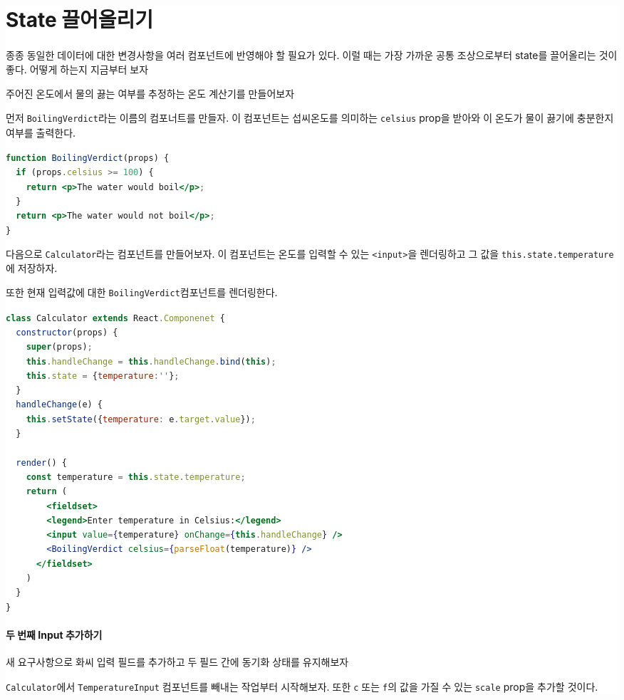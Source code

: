 # State 끌어올리기

종종 동일한 데이터에 대한 변경사항을 여러 컴포넌트에 반영해야 할 필요가 있다. 이럴 때는 가장 가까운 공통 조상으로부터 state를 끌어올리는 것이 좋다. 어떻게 하는지 지금부터 보자

주어진 온도에서 물의 끓는 여부를 추정하는 온도 계산기를 만들어보자

먼저 `BoilingVerdict`라는 이름의 컴포너트를 만들자. 이 컴포넌트는 섭씨온도를 의미하는 `celsius` prop을 받아와 이 온도가 물이 끓기에 충분한지 여부를 출력한다.

```jsx
function BoilingVerdict(props) {
  if (props.celsius >= 100) {
    return <p>The water would boil</p>;
  } 
  return <p>The water would not boil</p>;
}
```

다음으로 `Calculator`라는 컴포넌트를 만들어보자. 이 컴포넌트는 온도를 입력할 수 있는 `<input>`을 렌더링하고 그 값을 `this.state.temperature`에 저장하자.

또한 현재 입력값에 대한 `BoilingVerdict`컴포넌트를 렌더링한다.

```jsx
class Calculator extends React.Componenet {
  constructor(props) {
    super(props);
    this.handleChange = this.handleChange.bind(this);
    this.state = {temperature:''};
  }
  handleChange(e) {
    this.setState({temperature: e.target.value});
  }
  
  render() {
    const temperature = this.state.temperature;
    return (
    	<fieldset>
      	<legend>Enter temperature in Celsius:</legend>
        <input value={temperature} onChange={this.handleChange} />
        <BoilingVerdict celsius={parseFloat(temperature)} />
      </fieldset>
    )
  }
}
```



#### 두 번째 Input 추가하기

새 요구사항으로 화씨 입력 필드를 추가하고 두 필드 간에 동기화 상태를 유지해보자

`Calculator`에서 `TemperatureInput` 컴포넌트를 빼내는 작업부터 시작해보자. 또한 `c` 또는 `f`의 값을 가질 수 있는 `scale` prop을 추가할 것이다.
